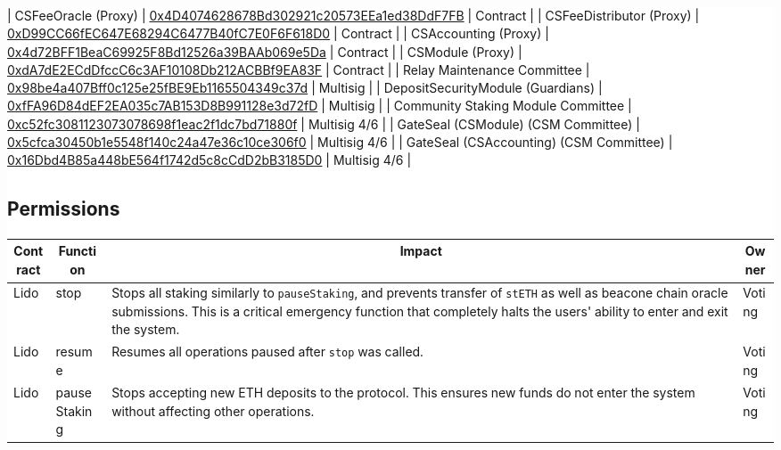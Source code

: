 | CSFeeOracle (Proxy)                     | [0x4D4074628678Bd302921c20573EEa1ed38DdF7FB](https://etherscan.io/address/0x4D4074628678Bd302921c20573EEa1ed38DdF7FB) | Contract     |
| CSFeeDistributor (Proxy)                | [0xD99CC66fEC647E68294C6477B40fC7E0F6F618D0](https://etherscan.io/address/0xD99CC66fEC647E68294C6477B40fC7E0F6F618D0) | Contract     |
| CSAccounting (Proxy)                    | [0x4d72BFF1BeaC69925F8Bd12526a39BAAb069e5Da](https://etherscan.io/address/0x4d72BFF1BeaC69925F8Bd12526a39BAAb069e5Da) | Contract     |
| CSModule (Proxy)                        | [0xdA7dE2ECdDfccC6c3AF10108Db212ACBBf9EA83F](https://etherscan.io/address/0xdA7dE2ECdDfccC6c3AF10108Db212ACBBf9EA83F) | Contract     |
| Relay Maintenance Committee             | [0x98be4a407Bff0c125e25fBE9Eb1165504349c37d](https://etherscan.io/address/0x98be4a407Bff0c125e25fBE9Eb1165504349c37d) | Multisig     |
| DepositSecurityModule (Guardians)       | [0xfFA96D84dEF2EA035c7AB153D8B991128e3d72fD](https://etherscan.io/address/0xfFA96D84dEF2EA035c7AB153D8B991128e3d72fD) | Multisig     |
| Community Staking Module Committee      | [0xc52fc3081123073078698f1eac2f1dc7bd71880f](https://etherscan.io/address/0xc52fc3081123073078698f1eac2f1dc7bd71880f) | Multisig 4/6 |
| GateSeal (CSModule) (CSM Committee)     | [0x5cfca30450b1e5548f140c24a47e36c10ce306f0](https://etherscan.io/address/0x5cfca30450b1e5548f140c24a47e36c10ce306f0) | Multisig 4/6 |
| GateSeal (CSAccounting) (CSM Committee) | [0x16Dbd4B85a448bE564f1742d5c8cCdD2bB3185D0](https://etherscan.io/address/0x16Dbd4B85a448bE564f1742d5c8cCdD2bB3185D0) | Multisig 4/6 |

## Permissions

| Contract                                  | Function                                               | Impact                                                                                                                                                                                                                                                                                                                                                                                                                                                                                                                                                                                                         | Owner                                                                                        |
| ----------------------------------------- | ------------------------------------------------------ | -------------------------------------------------------------------------------------------------------------------------------------------------------------------------------------------------------------------------------------------------------------------------------------------------------------------------------------------------------------------------------------------------------------------------------------------------------------------------------------------------------------------------------------------------------------------------------------------------------------- | -------------------------------------------------------------------------------------------- |
| Lido                                      | stop                                                   | Stops all staking similarly to `pauseStaking`, and prevents transfer of `stETH` as well as beacone chain oracle submissions. This is a critical emergency function that completely halts the users' ability to enter and exit the system.                                                                                                                                                                                                                                                                                                                                                                      | Voting                                                                                       |
| Lido                                      | resume                                                 | Resumes all operations paused after `stop` was called.                                                                                                                                                                                                                                                                                                                                                                                                                                                                                                                                                         | Voting                                                                                       |
| Lido                                      | pauseStaking                                           | Stops accepting new ETH deposits to the protocol. This ensures new funds do not enter the system without affecting other operations.                                                                                                                                                                                                                                                                                                                                                                                                                                                                           | Voting                                                                                       |